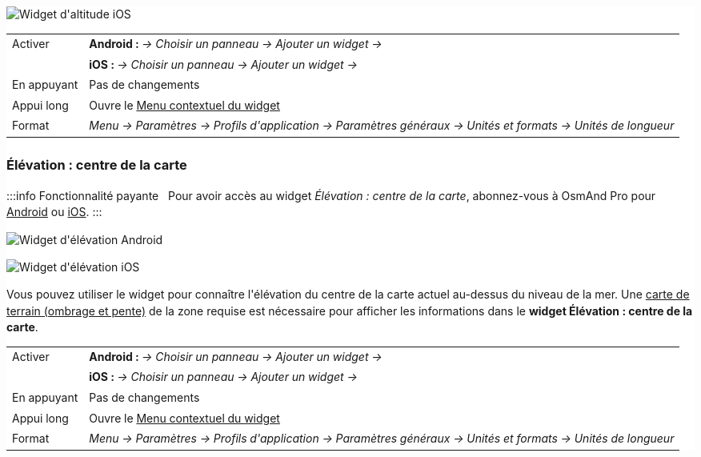 </TabItem>

<TabItem value="ios" label="iOS">

![Widget d'altitude iOS](@site/static/img/widgets/altitude_widget_ios.png)

</TabItem>

</Tabs>

| | |
|:------------|:------------|
| Activer | **Android :** *<Translate android="true" ids="shared_string_menu,map_widget_config"/> → Choisir un panneau → Ajouter un widget → <Translate android="true" ids="map_widget_altitude_current_location"/>* |
| | **iOS :** *<Translate ios="true" ids="shared_string_menu,layer_map_appearance"/> → Choisir un panneau → Ajouter un widget → <Translate ios="true" ids="map_widget_altitude_current_location"/>* |
| En appuyant | Pas de changements |
| Appui long | Ouvre le [Menu contextuel du widget](../widgets/configure-screen.md#widget-context-menu) |
| Format | *Menu → Paramètres → Profils d'application → Paramètres généraux → Unités et formats → Unités de longueur* |


### Élévation : centre de la carte

:::info Fonctionnalité payante
&nbsp;<ProFeature/> Pour avoir accès au widget *Élévation : centre de la carte*, abonnez-vous à OsmAnd Pro pour [Android](../purchases/android.md#pro-features) ou [iOS](../purchases/ios.md#pro-features).
:::

<Tabs groupId="operating-systems">

<TabItem value="android" label="Android">

![Widget d'élévation Android](@site/static/img/widgets/elevation_widget_andr.png)

</TabItem>

<TabItem value="ios" label="iOS">

![Widget d'élévation iOS](@site/static/img/widgets/elevation_widget_2_ios.png)

</TabItem>

</Tabs>

Vous pouvez utiliser le widget pour connaître l'élévation du centre de la carte actuel au-dessus du niveau de la mer. Une [carte de terrain (ombrage et pente)](../plugins/topography.md#download-maps) de la zone requise est nécessaire pour afficher les informations dans le **widget Élévation : centre de la carte**.

| | |
|:------------|:------------|
| Activer | **Android :** *<Translate android="true" ids="shared_string_menu,map_widget_config"/> → Choisir un panneau → Ajouter un widget → <Translate android="true" ids="map_widget_altitude_map_center"/>* |
| | **iOS :** *<Translate ios="true" ids="shared_string_menu,layer_map_appearance"/> → Choisir un panneau → Ajouter un widget → <Translate ios="true" ids="map_widget_altitude_map_center"/>* |
| En appuyant | Pas de changements |
| Appui long | Ouvre le [Menu contextuel du widget](../widgets/configure-screen.md#widget-context-menu) |
| Format | *Menu → Paramètres → Profils d'application → Paramètres généraux → Unités et formats → Unités de longueur* |
